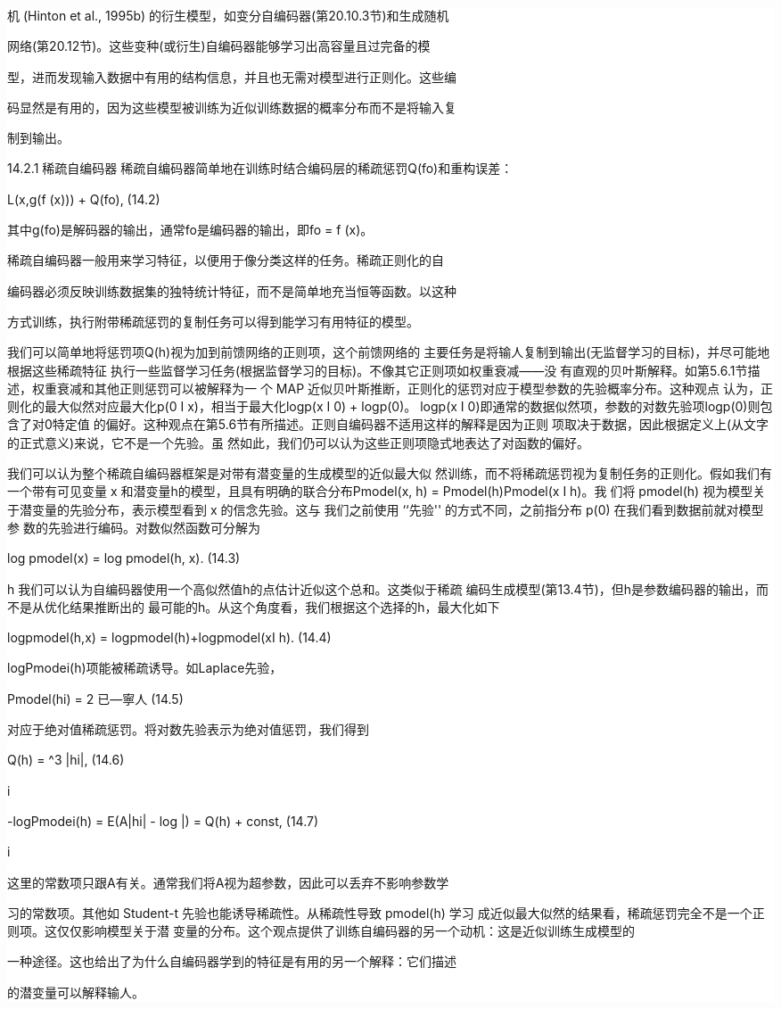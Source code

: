机 (Hinton et al., 1995b) 的衍生模型，如变分自编码器(第20.10.3节)和生成随机

网络(第20.12节)。这些变种(或衍生)自编码器能够学习出高容量且过完备的模

型，进而发现输入数据中有用的结构信息，并且也无需对模型进行正则化。这些编

码显然是有用的，因为这些模型被训练为近似训练数据的概率分布而不是将输入复

制到输出。

14.2.1 稀疏自编码器
稀疏自编码器简单地在训练时结合编码层的稀疏惩罚Q(fo)和重构误差：

L(x,g(f (x))) + Q(fo), (14.2)

其中g(fo)是解码器的输出，通常fo是编码器的输出，即fo = f (x)。

稀疏自编码器一般用来学习特征，以便用于像分类这样的任务。稀疏正则化的自

编码器必须反映训练数据集的独特统计特征，而不是简单地充当恒等函数。以这种

方式训练，执行附带稀疏惩罚的复制任务可以得到能学习有用特征的模型。

我们可以简单地将惩罚项Q(h)视为加到前馈网络的正则项，这个前馈网络的 主要任务是将输人复制到输出(无监督学习的目标)，并尽可能地根据这些稀疏特征 执行一些监督学习任务(根据监督学习的目标)。不像其它正则项如权重衰减——没 有直观的贝叶斯解释。如第5.6.1节描述，权重衰减和其他正则惩罚可以被解释为一 个 MAP 近似贝叶斯推断，正则化的惩罚对应于模型参数的先验概率分布。这种观点 认为，正则化的最大似然对应最大化p(0 I x)，相当于最大化logp(x I 0) + logp(0)。 logp(x I 0)即通常的数据似然项，参数的对数先验项logp(0)则包含了对0特定值 的偏好。这种观点在第5.6节有所描述。正则自编码器不适用这样的解释是因为正则 项取决于数据，因此根据定义上(从文字的正式意义)来说，它不是一个先验。虽 然如此，我们仍可以认为这些正则项隐式地表达了对函数的偏好。

我们可以认为整个稀疏自编码器框架是对带有潜变量的生成模型的近似最大似 然训练，而不将稀疏惩罚视为复制任务的正则化。假如我们有一个带有可见变量 x 和潜变量h的模型，且具有明确的联合分布Pmodel(x, h) = Pmodel(h)Pmodel(x I h)。我 们将 pmodel(h) 视为模型关于潜变量的先验分布，表示模型看到 x 的信念先验。这与 我们之前使用 ‘‘先验'' 的方式不同，之前指分布 p(0) 在我们看到数据前就对模型参 数的先验进行编码。对数似然函数可分解为

log pmodel(x) = log pmodel(h, x). (14.3)

h
我们可以认为自编码器使用一个高似然值h的点估计近似这个总和。这类似于稀疏 编码生成模型(第13.4节)，但h是参数编码器的输出，而不是从优化结果推断出的 最可能的h。从这个角度看，我们根据这个选择的h，最大化如下

logpmodel(h,x) = logpmodel(h)+logpmodel(xI h). (14.4)

logPmodei(h)项能被稀疏诱导。如Laplace先验，

Pmodel(hi) = 2 已—寧人 (14.5)

对应于绝对值稀疏惩罚。将对数先验表示为绝对值惩罚，我们得到

Q(h) = ^3 |hi|, (14.6)

i

-logPmodei(h) = E(A|hi| - log |) = Q(h) + const, (14.7)

i

这里的常数项只跟A有关。通常我们将A视为超参数，因此可以丢弃不影响参数学

习的常数项。其他如 Student-t 先验也能诱导稀疏性。从稀疏性导致 pmodel(h) 学习 成近似最大似然的结果看，稀疏惩罚完全不是一个正则项。这仅仅影响模型关于潜 变量的分布。这个观点提供了训练自编码器的另一个动机：这是近似训练生成模型的

一种途径。这也给出了为什么自编码器学到的特征是有用的另一个解释：它们描述

的潜变量可以解释输人。

